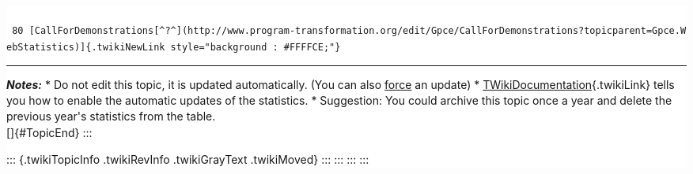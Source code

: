                                                                                                                                                                                                                                                                                                                                                                                                                                                                                                                               80 [CallForDemonstrations[^?^](http://www.program-transformation.org/edit/Gpce/CallForDemonstrations?topicparent=Gpce.WebStatistics)]{.twikiNewLink style="background : #FFFFCE;"}      
  ------------------------------------------------------------------------------------------------------------------------------------------------------------------------------------------------------------------------------------------------------------------------------------------------------------------------------------------------------------------------------------------------------------------------------------------------------------------------------------------------------------------------------------------------------------------------------------------------------------------------------------------------------------------------------------------------------------------------------------------------------------------------------------------------------------------------------------------------------------------

***Notes:*** \* Do not edit this topic, it is updated automatically.
(You can also
[force](http://www.program-transformation.org/statistics/Gpce) an
update) \* [TWikiDocumentation](../TWiki/TWikiDocumentation){.twikiLink}
tells you how to enable the automatic updates of the statistics. \*
Suggestion: You could archive this topic once a year and delete the
previous year\'s statistics from the table.\
[]{#TopicEnd}
:::

::: {.twikiTopicInfo .twikiRevInfo .twikiGrayText .twikiMoved}
:::
:::
:::
:::
